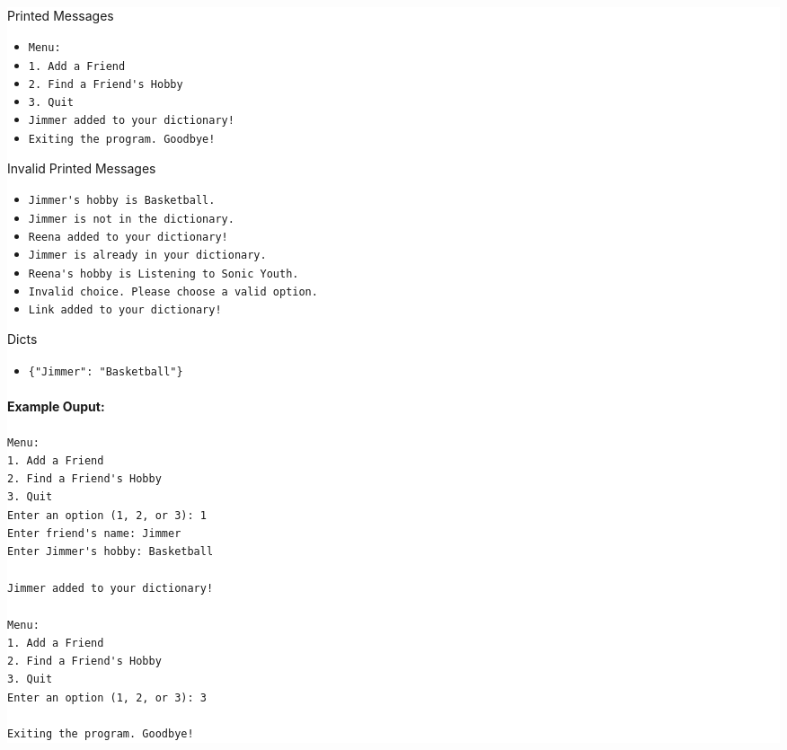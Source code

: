   </tr>
  <tr>
    <td>Printed Messages</td>
    <td><ul>
  <li><code>Menu:</code></li>
  <li><code>1. Add a Friend</code></li>
  <li><code>2. Find a Friend's Hobby</code></li>
  <li><code>3. Quit</code></li>
  <li><code>Jimmer added to your dictionary!</code></li>
  <li><code>Exiting the program. Goodbye!</code></li>
</ul></td>
  </tr>
  <tr>
    <td>Invalid Printed Messages</td>
    <td><ul>
  <li><code>Jimmer's hobby is Basketball.</code></li>
  <li><code>Jimmer is not in the dictionary.</code></li>
  <li><code>Reena added to your dictionary!</code></li>
  <li><code>Jimmer is already in your dictionary.</code></li>
  <li><code>Reena's hobby is Listening to Sonic Youth.</code></li>
  <li><code>Invalid choice. Please choose a valid option.</code></li>
  <li><code>Link added to your dictionary!</code></li>
</ul></td>
  </tr>
  <tr>
    <td>Dicts</td>
    <td><ul>
  <li><code>{"Jimmer": "Basketball"}</code></li>
</ul></td>
  </tr>
</table>

<h4>Example Ouput:</h4>

```
Menu:
1. Add a Friend
2. Find a Friend's Hobby
3. Quit
Enter an option (1, 2, or 3): 1
Enter friend's name: Jimmer
Enter Jimmer's hobby: Basketball

Jimmer added to your dictionary!

Menu:
1. Add a Friend
2. Find a Friend's Hobby
3. Quit
Enter an option (1, 2, or 3): 3

Exiting the program. Goodbye!
```

